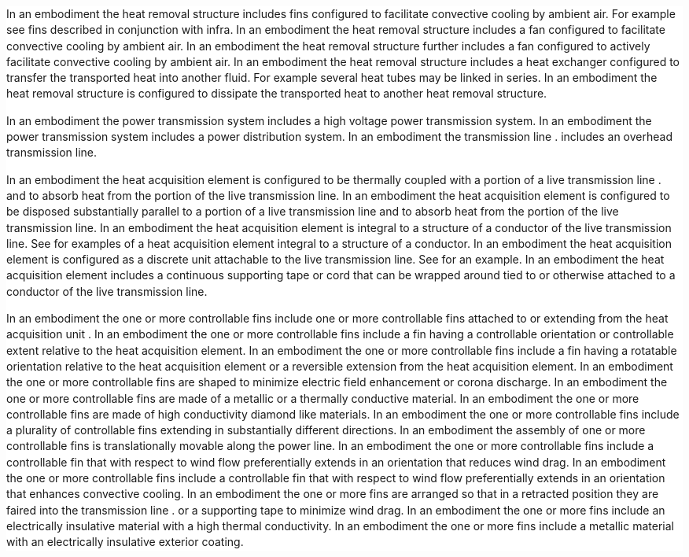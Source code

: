 In an embodiment the heat removal structure includes fins configured to facilitate convective cooling by ambient air. For example see fins described in conjunction with infra. In an embodiment the heat removal structure includes a fan configured to facilitate convective cooling by ambient air. In an embodiment the heat removal structure further includes a fan configured to actively facilitate convective cooling by ambient air. In an embodiment the heat removal structure includes a heat exchanger configured to transfer the transported heat into another fluid. For example several heat tubes may be linked in series. In an embodiment the heat removal structure is configured to dissipate the transported heat to another heat removal structure.

In an embodiment the power transmission system includes a high voltage power transmission system. In an embodiment the power transmission system includes a power distribution system. In an embodiment the transmission line . includes an overhead transmission line.

In an embodiment the heat acquisition element is configured to be thermally coupled with a portion of a live transmission line . and to absorb heat from the portion of the live transmission line. In an embodiment the heat acquisition element is configured to be disposed substantially parallel to a portion of a live transmission line and to absorb heat from the portion of the live transmission line. In an embodiment the heat acquisition element is integral to a structure of a conductor of the live transmission line. See for examples of a heat acquisition element integral to a structure of a conductor. In an embodiment the heat acquisition element is configured as a discrete unit attachable to the live transmission line. See for an example. In an embodiment the heat acquisition element includes a continuous supporting tape or cord that can be wrapped around tied to or otherwise attached to a conductor of the live transmission line.

In an embodiment the one or more controllable fins include one or more controllable fins attached to or extending from the heat acquisition unit . In an embodiment the one or more controllable fins include a fin having a controllable orientation or controllable extent relative to the heat acquisition element. In an embodiment the one or more controllable fins include a fin having a rotatable orientation relative to the heat acquisition element or a reversible extension from the heat acquisition element. In an embodiment the one or more controllable fins are shaped to minimize electric field enhancement or corona discharge. In an embodiment the one or more controllable fins are made of a metallic or a thermally conductive material. In an embodiment the one or more controllable fins are made of high conductivity diamond like materials. In an embodiment the one or more controllable fins include a plurality of controllable fins extending in substantially different directions. In an embodiment the assembly of one or more controllable fins is translationally movable along the power line. In an embodiment the one or more controllable fins include a controllable fin that with respect to wind flow preferentially extends in an orientation that reduces wind drag. In an embodiment the one or more controllable fins include a controllable fin that with respect to wind flow preferentially extends in an orientation that enhances convective cooling. In an embodiment the one or more fins are arranged so that in a retracted position they are faired into the transmission line . or a supporting tape to minimize wind drag. In an embodiment the one or more fins include an electrically insulative material with a high thermal conductivity. In an embodiment the one or more fins include a metallic material with an electrically insulative exterior coating.
